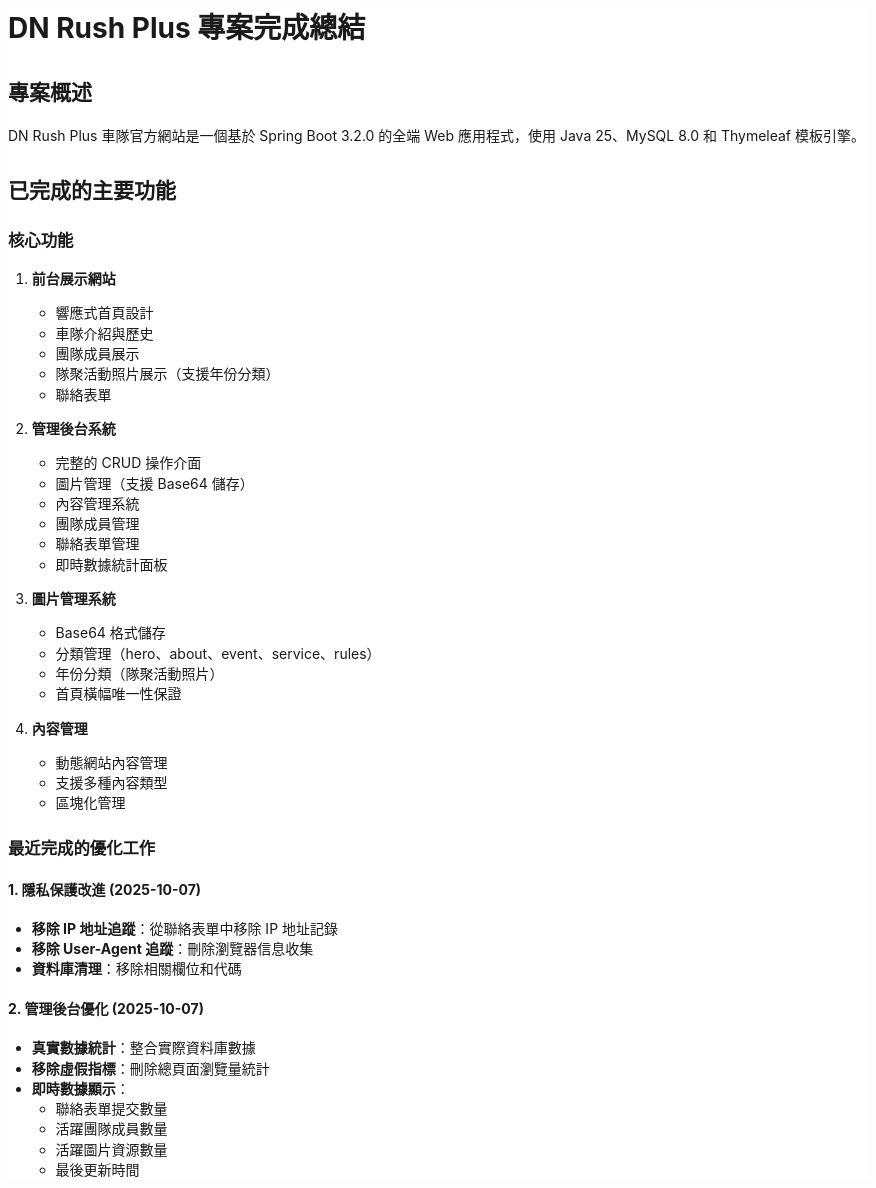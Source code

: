 # DN Rush Plus 專案完成總結

## 專案概述
DN Rush Plus 車隊官方網站是一個基於 Spring Boot 3.2.0 的全端 Web 應用程式，使用 Java 25、MySQL 8.0 和 Thymeleaf 模板引擎。

## 已完成的主要功能

### 核心功能
1. **前台展示網站**
   - 響應式首頁設計
   - 車隊介紹與歷史
   - 團隊成員展示
   - 隊聚活動照片展示（支援年份分類）
   - 聯絡表單

2. **管理後台系統**
   - 完整的 CRUD 操作介面
   - 圖片管理（支援 Base64 儲存）
   - 內容管理系統
   - 團隊成員管理
   - 聯絡表單管理
   - 即時數據統計面板

3. **圖片管理系統**
   - Base64 格式儲存
   - 分類管理（hero、about、event、service、rules）
   - 年份分類（隊聚活動照片）
   - 首頁橫幅唯一性保證

4. **內容管理**
   - 動態網站內容管理
   - 支援多種內容類型
   - 區塊化管理

### 最近完成的優化工作

#### 1. 隱私保護改進 (2025-10-07)
- **移除 IP 地址追蹤**：從聯絡表單中移除 IP 地址記錄
- **移除 User-Agent 追蹤**：刪除瀏覽器信息收集
- **資料庫清理**：移除相關欄位和代碼

#### 2. 管理後台優化 (2025-10-07)
- **真實數據統計**：整合實際資料庫數據
- **移除虛假指標**：刪除總頁面瀏覽量統計
- **即時數據顯示**：
  - 聯絡表單提交數量
  - 活躍團隊成員數量
  - 活躍圖片資源數量
  - 最後更新時間
